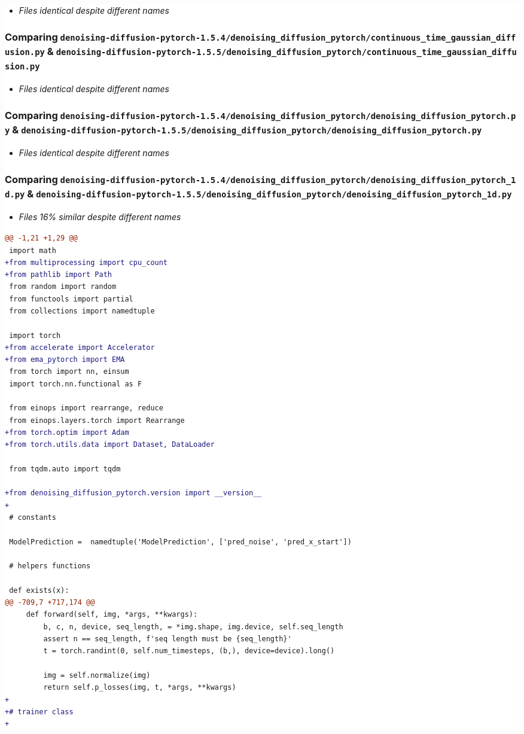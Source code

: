  * *Files identical despite different names*

### Comparing `denoising-diffusion-pytorch-1.5.4/denoising_diffusion_pytorch/continuous_time_gaussian_diffusion.py` & `denoising-diffusion-pytorch-1.5.5/denoising_diffusion_pytorch/continuous_time_gaussian_diffusion.py`

 * *Files identical despite different names*

### Comparing `denoising-diffusion-pytorch-1.5.4/denoising_diffusion_pytorch/denoising_diffusion_pytorch.py` & `denoising-diffusion-pytorch-1.5.5/denoising_diffusion_pytorch/denoising_diffusion_pytorch.py`

 * *Files identical despite different names*

### Comparing `denoising-diffusion-pytorch-1.5.4/denoising_diffusion_pytorch/denoising_diffusion_pytorch_1d.py` & `denoising-diffusion-pytorch-1.5.5/denoising_diffusion_pytorch/denoising_diffusion_pytorch_1d.py`

 * *Files 16% similar despite different names*

```diff
@@ -1,21 +1,29 @@
 import math
+from multiprocessing import cpu_count
+from pathlib import Path
 from random import random
 from functools import partial
 from collections import namedtuple
 
 import torch
+from accelerate import Accelerator
+from ema_pytorch import EMA
 from torch import nn, einsum
 import torch.nn.functional as F
 
 from einops import rearrange, reduce
 from einops.layers.torch import Rearrange
+from torch.optim import Adam
+from torch.utils.data import Dataset, DataLoader
 
 from tqdm.auto import tqdm
 
+from denoising_diffusion_pytorch.version import __version__
+
 # constants
 
 ModelPrediction =  namedtuple('ModelPrediction', ['pred_noise', 'pred_x_start'])
 
 # helpers functions
 
 def exists(x):
@@ -709,7 +717,174 @@
     def forward(self, img, *args, **kwargs):
         b, c, n, device, seq_length, = *img.shape, img.device, self.seq_length
         assert n == seq_length, f'seq length must be {seq_length}'
         t = torch.randint(0, self.num_timesteps, (b,), device=device).long()
 
         img = self.normalize(img)
         return self.p_losses(img, t, *args, **kwargs)
+
+# trainer class
+
```